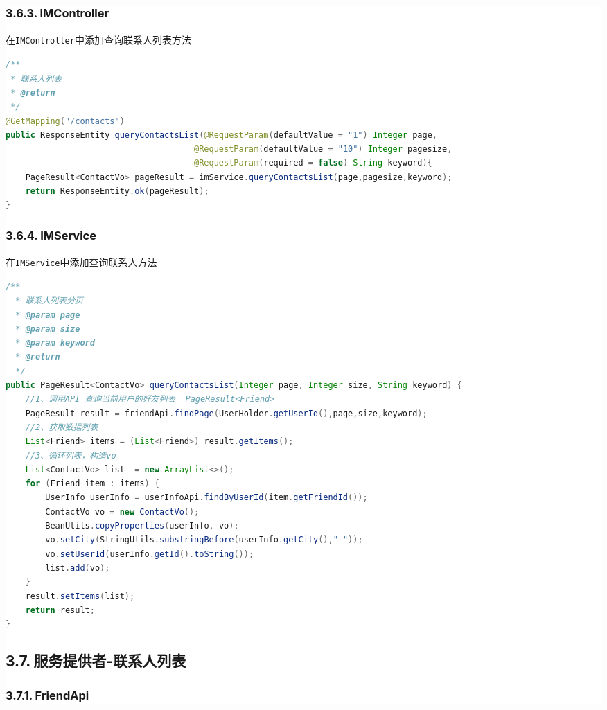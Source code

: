 ### 3.6.3. IMController

在`IMController`中添加查询联系人列表方法

```java
/**
 * 联系人列表
 * @return
 */
@GetMapping("/contacts")
public ResponseEntity queryContactsList(@RequestParam(defaultValue = "1") Integer page,
                                      @RequestParam(defaultValue = "10") Integer pagesize,
                                      @RequestParam(required = false) String keyword){
    PageResult<ContactVo> pageResult = imService.queryContactsList(page,pagesize,keyword);
    return ResponseEntity.ok(pageResult);
}
```

### 3.6.4. IMService

在`IMService`中添加查询联系人方法

```java
/**
  * 联系人列表分页
  * @param page
  * @param size
  * @param keyword
  * @return
  */
public PageResult<ContactVo> queryContactsList(Integer page, Integer size, String keyword) {
    //1、调用API 查询当前用户的好友列表  PageResult<Friend>
    PageResult result = friendApi.findPage(UserHolder.getUserId(),page,size,keyword);
    //2、获取数据列表
    List<Friend> items = (List<Friend>) result.getItems();
    //3、循环列表，构造vo
    List<ContactVo> list  = new ArrayList<>();
    for (Friend item : items) {
        UserInfo userInfo = userInfoApi.findByUserId(item.getFriendId());
        ContactVo vo = new ContactVo();
        BeanUtils.copyProperties(userInfo, vo);
        vo.setCity(StringUtils.substringBefore(userInfo.getCity(),"-"));
        vo.setUserId(userInfo.getId().toString());
        list.add(vo);
    }
    result.setItems(list);
    return result;
}
```

## 3.7. 服务提供者-联系人列表

### 3.7.1. FriendApi
